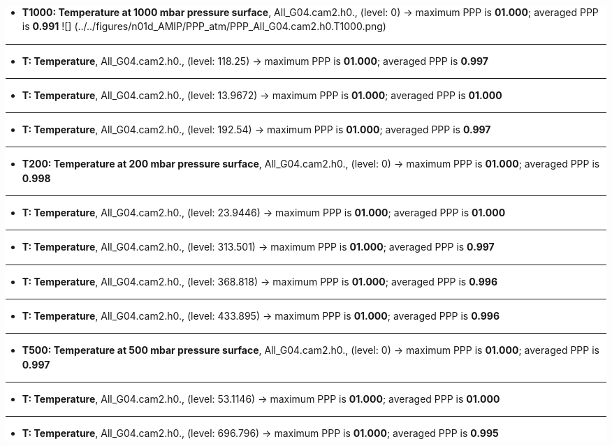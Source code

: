   * __T1000: Temperature at 1000 mbar pressure surface__, All_G04.cam2.h0., (level: 0) -> maximum PPP is __01.000__; averaged PPP is __0.991__ ![] (../../figures/n01d_AMIP/PPP_atm/PPP_All_G04.cam2.h0.T1000.png)
 
------ 
 
  * __T: Temperature__, All_G04.cam2.h0., (level: 118.25) -> maximum PPP is __01.000__; averaged PPP is __0.997__ 
 
------ 
 
  * __T: Temperature__, All_G04.cam2.h0., (level: 13.9672) -> maximum PPP is __01.000__; averaged PPP is __01.000__ 
 
------ 
 
  * __T: Temperature__, All_G04.cam2.h0., (level: 192.54) -> maximum PPP is __01.000__; averaged PPP is __0.997__ 
 
------ 
 
  * __T200: Temperature at 200 mbar pressure surface__, All_G04.cam2.h0., (level: 0) -> maximum PPP is __01.000__; averaged PPP is __0.998__ 
 
------ 
 
  * __T: Temperature__, All_G04.cam2.h0., (level: 23.9446) -> maximum PPP is __01.000__; averaged PPP is __01.000__ 
 
------ 
 
  * __T: Temperature__, All_G04.cam2.h0., (level: 313.501) -> maximum PPP is __01.000__; averaged PPP is __0.997__ 
 
------ 
 
  * __T: Temperature__, All_G04.cam2.h0., (level: 368.818) -> maximum PPP is __01.000__; averaged PPP is __0.996__ 
 
------ 
 
  * __T: Temperature__, All_G04.cam2.h0., (level: 433.895) -> maximum PPP is __01.000__; averaged PPP is __0.996__ 
 
------ 
 
  * __T500: Temperature at 500 mbar pressure surface__, All_G04.cam2.h0., (level: 0) -> maximum PPP is __01.000__; averaged PPP is __0.997__ 
 
------ 
 
  * __T: Temperature__, All_G04.cam2.h0., (level: 53.1146) -> maximum PPP is __01.000__; averaged PPP is __01.000__ 
 
------ 
 
  * __T: Temperature__, All_G04.cam2.h0., (level: 696.796) -> maximum PPP is __01.000__; averaged PPP is __0.995__ 
 